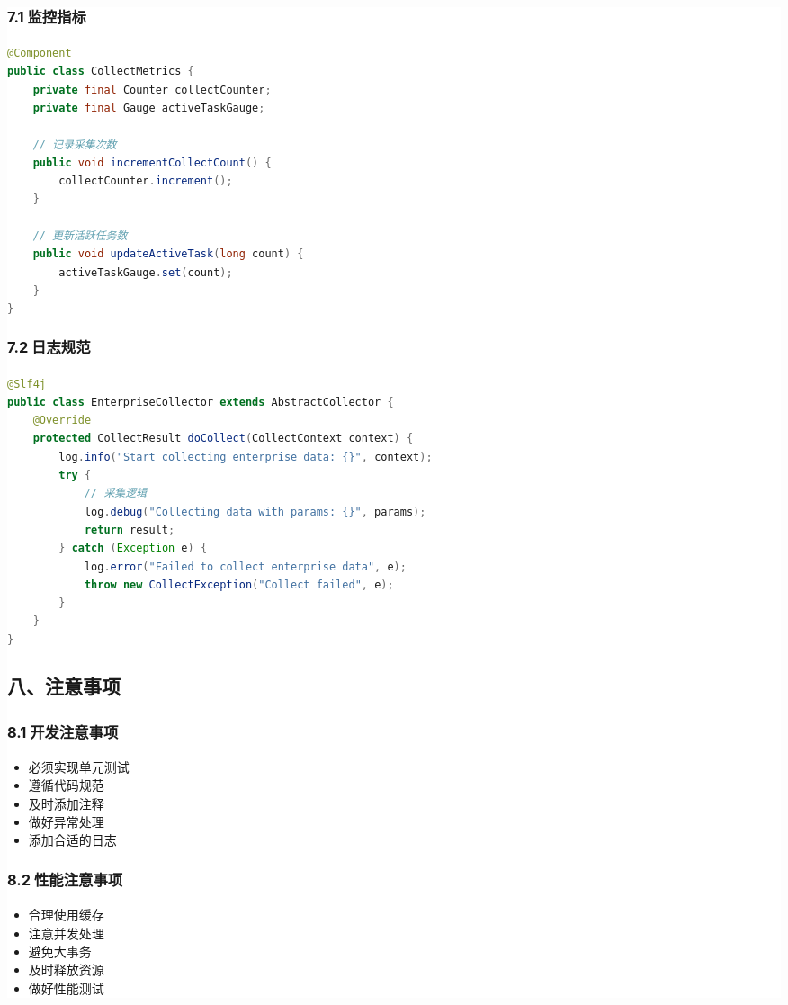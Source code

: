 ### 7.1 监控指标
```java
@Component
public class CollectMetrics {
    private final Counter collectCounter;
    private final Gauge activeTaskGauge;
    
    // 记录采集次数
    public void incrementCollectCount() {
        collectCounter.increment();
    }
    
    // 更新活跃任务数
    public void updateActiveTask(long count) {
        activeTaskGauge.set(count);
    }
}
```

### 7.2 日志规范
```java
@Slf4j
public class EnterpriseCollector extends AbstractCollector {
    @Override
    protected CollectResult doCollect(CollectContext context) {
        log.info("Start collecting enterprise data: {}", context);
        try {
            // 采集逻辑
            log.debug("Collecting data with params: {}", params);
            return result;
        } catch (Exception e) {
            log.error("Failed to collect enterprise data", e);
            throw new CollectException("Collect failed", e);
        }
    }
}
```

## 八、注意事项

### 8.1 开发注意事项
- 必须实现单元测试
- 遵循代码规范
- 及时添加注释
- 做好异常处理
- 添加合适的日志

### 8.2 性能注意事项
- 合理使用缓存
- 注意并发处理
- 避免大事务
- 及时释放资源
- 做好性能测试
